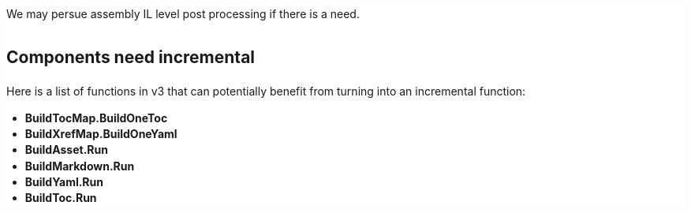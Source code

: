We may persue assembly IL level post processing if there is a need.

## Components need incremental

Here is a list of functions in v3 that can potentially benefit from turning into an incremental function:

- **BuildTocMap.BuildOneToc**
- **BuildXrefMap.BuildOneYaml**
- **BuildAsset.Run**
- **BuildMarkdown.Run**
- **BuildYaml.Run**
- **BuildToc.Run**